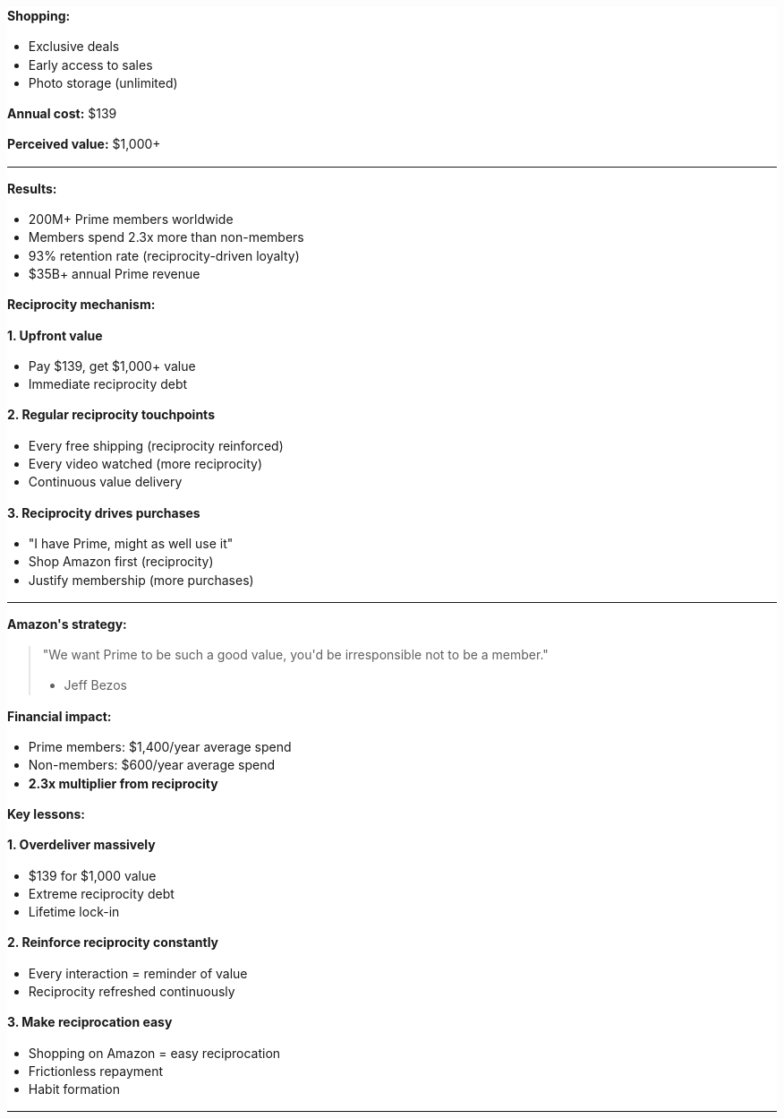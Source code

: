 **Shopping:**
- Exclusive deals
- Early access to sales
- Photo storage (unlimited)

**Annual cost:** $139

**Perceived value:** $1,000+

---

**Results:**
- 200M+ Prime members worldwide
- Members spend 2.3x more than non-members
- 93% retention rate (reciprocity-driven loyalty)
- $35B+ annual Prime revenue

**Reciprocity mechanism:**

**1. Upfront value**
- Pay $139, get $1,000+ value
- Immediate reciprocity debt

**2. Regular reciprocity touchpoints**
- Every free shipping (reciprocity reinforced)
- Every video watched (more reciprocity)
- Continuous value delivery

**3. Reciprocity drives purchases**
- "I have Prime, might as well use it"
- Shop Amazon first (reciprocity)
- Justify membership (more purchases)

---

**Amazon's strategy:**
> "We want Prime to be such a good value, you'd be irresponsible not to be a member."
> - Jeff Bezos

**Financial impact:**
- Prime members: $1,400/year average spend
- Non-members: $600/year average spend
- **2.3x multiplier from reciprocity**

**Key lessons:**

**1. Overdeliver massively**
- $139 for $1,000 value
- Extreme reciprocity debt
- Lifetime lock-in

**2. Reinforce reciprocity constantly**
- Every interaction = reminder of value
- Reciprocity refreshed continuously

**3. Make reciprocation easy**
- Shopping on Amazon = easy reciprocation
- Frictionless repayment
- Habit formation

---